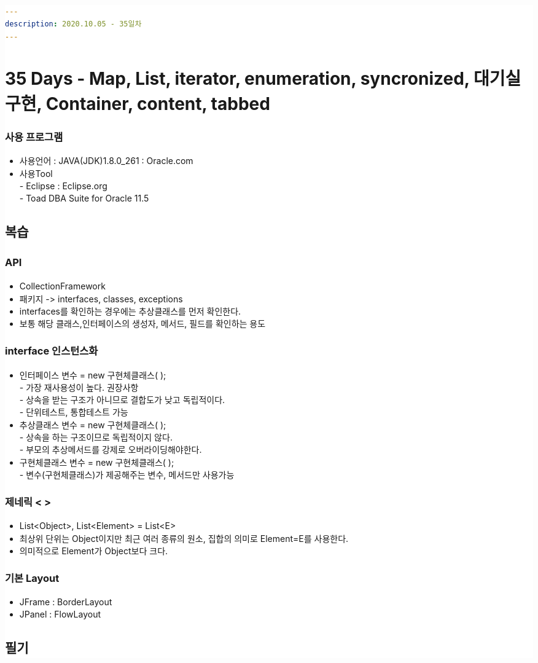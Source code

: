 ```yaml
---
description: 2020.10.05 - 35일차
---
```


# 35 Days - Map, List, iterator, enumeration, syncronized, 대기실구현,  Container, content, tabbed

### 사용 프로그램

* 사용언어 : JAVA(JDK)1.8.0\_261 : Oracle.com
* 사용Tool \
  \- Eclipse : Eclipse.org\
  \- Toad DBA Suite for Oracle 11.5

## 복습

### API

* CollectionFramework
* 패키지 -> interfaces, classes, exceptions
* interfaces를 확인하는 경우에는 추상클래스를 먼저 확인한다.
* 보통 해당 클래스,인터페이스의 생성자, 메서드, 필드를 확인하는 용도

### interface 인스턴스화

* 인터페이스 변수 = new 구현체클래스( );\
  \- 가장 재사용성이 높다. 권장사항\
  \- 상속을 받는 구조가 아니므로 결합도가 낮고 독립적이다.\
  \- 단위테스트, 통합테스트 가능
* 추상클래스 변수 = new 구현체클래스( );\
  \- 상속을 하는 구조이므로 독립적이지 않다.\
  \- 부모의 추상메서드를 강제로 오버라이딩해야한다.
* 구현체클래스 변수 = new 구현체클래스( );\
  \- 변수(구현체클래스)가 제공해주는 변수, 메서드만 사용가능

### 제네릭 < >

* List\<Object>, List\<Element> = List\<E>
* 최상위 단위는 Object이지만 최근 여러 종류의 원소, 집합의 의미로 Element=E를 사용한다.
* 의미적으로 Element가 Object보다 크다.

### 기본 Layout

* JFrame : BorderLayout
* JPanel : FlowLayout

## 필기
